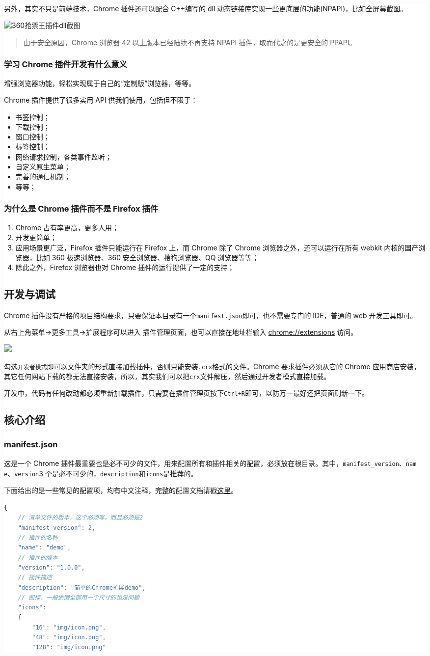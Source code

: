 另外，其实不只是前端技术，Chrome 插件还可以配合 C++编写的 dll 动态链接库实现一些更底层的功能(NPAPI)，比如全屏幕截图。

![360抢票王插件dll截图](http://image.liuxianan.com/201706/20170626_112802_406_9027.png)

> 由于安全原因，Chrome 浏览器 42 以上版本已经陆续不再支持 NPAPI 插件，取而代之的是更安全的 PPAPI。

### 学习 Chrome 插件开发有什么意义

增强浏览器功能，轻松实现属于自己的“定制版”浏览器，等等。

Chrome 插件提供了很多实用 API 供我们使用，包括但不限于：

- 书签控制；
- 下载控制；
- 窗口控制；
- 标签控制；
- 网络请求控制，各类事件监听；
- 自定义原生菜单；
- 完善的通信机制；
- 等等；

### 为什么是 Chrome 插件而不是 Firefox 插件

1. Chrome 占有率更高，更多人用；
2. 开发更简单；
3. 应用场景更广泛，Firefox 插件只能运行在 Firefox 上，而 Chrome 除了 Chrome 浏览器之外，还可以运行在所有 webkit 内核的国产浏览器，比如 360 极速浏览器、360 安全浏览器、搜狗浏览器、QQ 浏览器等等；
4. 除此之外，Firefox 浏览器也对 Chrome 插件的运行提供了一定的支持；

## 开发与调试

Chrome 插件没有严格的项目结构要求，只要保证本目录有一个`manifest.json`即可，也不需要专门的 IDE，普通的 web 开发工具即可。

从右上角菜单->更多工具->扩展程序可以进入 插件管理页面，也可以直接在地址栏输入 [chrome://extensions](chrome://extensions/) 访问。

![](http://image.liuxianan.com/201706/20170620_195047_992_5668.png)

勾选`开发者模式`即可以文件夹的形式直接加载插件，否则只能安装`.crx`格式的文件。Chrome 要求插件必须从它的 Chrome 应用商店安装，其它任何网站下载的都无法直接安装，所以，其实我们可以把`crx`文件解压，然后通过开发者模式直接加载。

开发中，代码有任何改动都必须重新加载插件，只需要在插件管理页按下`Ctrl+R`即可，以防万一最好还把页面刷新一下。

## 核心介绍

### manifest.json

这是一个 Chrome 插件最重要也是必不可少的文件，用来配置所有和插件相关的配置，必须放在根目录。其中，`manifest_version`、`name`、`version`3 个是必不可少的，`description`和`icons`是推荐的。

下面给出的是一些常见的配置项，均有中文注释，完整的配置文档请戳[这里](https://developer.chrome.com/extensions/manifest)。

```javascript
{
	// 清单文件的版本，这个必须写，而且必须是2
	"manifest_version": 2,
	// 插件的名称
	"name": "demo",
	// 插件的版本
	"version": "1.0.0",
	// 插件描述
	"description": "简单的Chrome扩展demo",
	// 图标，一般偷懒全部用一个尺寸的也没问题
	"icons":
	{
		"16": "img/icon.png",
		"48": "img/icon.png",
		"128": "img/icon.png"
```
